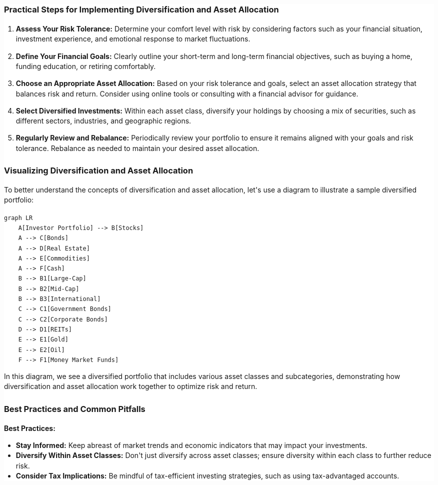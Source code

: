 ### Practical Steps for Implementing Diversification and Asset Allocation

1. **Assess Your Risk Tolerance:** Determine your comfort level with risk by considering factors such as your financial situation, investment experience, and emotional response to market fluctuations.

2. **Define Your Financial Goals:** Clearly outline your short-term and long-term financial objectives, such as buying a home, funding education, or retiring comfortably.

3. **Choose an Appropriate Asset Allocation:** Based on your risk tolerance and goals, select an asset allocation strategy that balances risk and return. Consider using online tools or consulting with a financial advisor for guidance.

4. **Select Diversified Investments:** Within each asset class, diversify your holdings by choosing a mix of securities, such as different sectors, industries, and geographic regions.

5. **Regularly Review and Rebalance:** Periodically review your portfolio to ensure it remains aligned with your goals and risk tolerance. Rebalance as needed to maintain your desired asset allocation.

### Visualizing Diversification and Asset Allocation

To better understand the concepts of diversification and asset allocation, let's use a diagram to illustrate a sample diversified portfolio:

```mermaid
graph LR
    A[Investor Portfolio] --> B[Stocks]
    A --> C[Bonds]
    A --> D[Real Estate]
    A --> E[Commodities]
    A --> F[Cash]
    B --> B1[Large-Cap]
    B --> B2[Mid-Cap]
    B --> B3[International]
    C --> C1[Government Bonds]
    C --> C2[Corporate Bonds]
    D --> D1[REITs]
    E --> E1[Gold]
    E --> E2[Oil]
    F --> F1[Money Market Funds]
```

In this diagram, we see a diversified portfolio that includes various asset classes and subcategories, demonstrating how diversification and asset allocation work together to optimize risk and return.

### Best Practices and Common Pitfalls

**Best Practices:**

- **Stay Informed:** Keep abreast of market trends and economic indicators that may impact your investments.
- **Diversify Within Asset Classes:** Don't just diversify across asset classes; ensure diversity within each class to further reduce risk.
- **Consider Tax Implications:** Be mindful of tax-efficient investing strategies, such as using tax-advantaged accounts.
